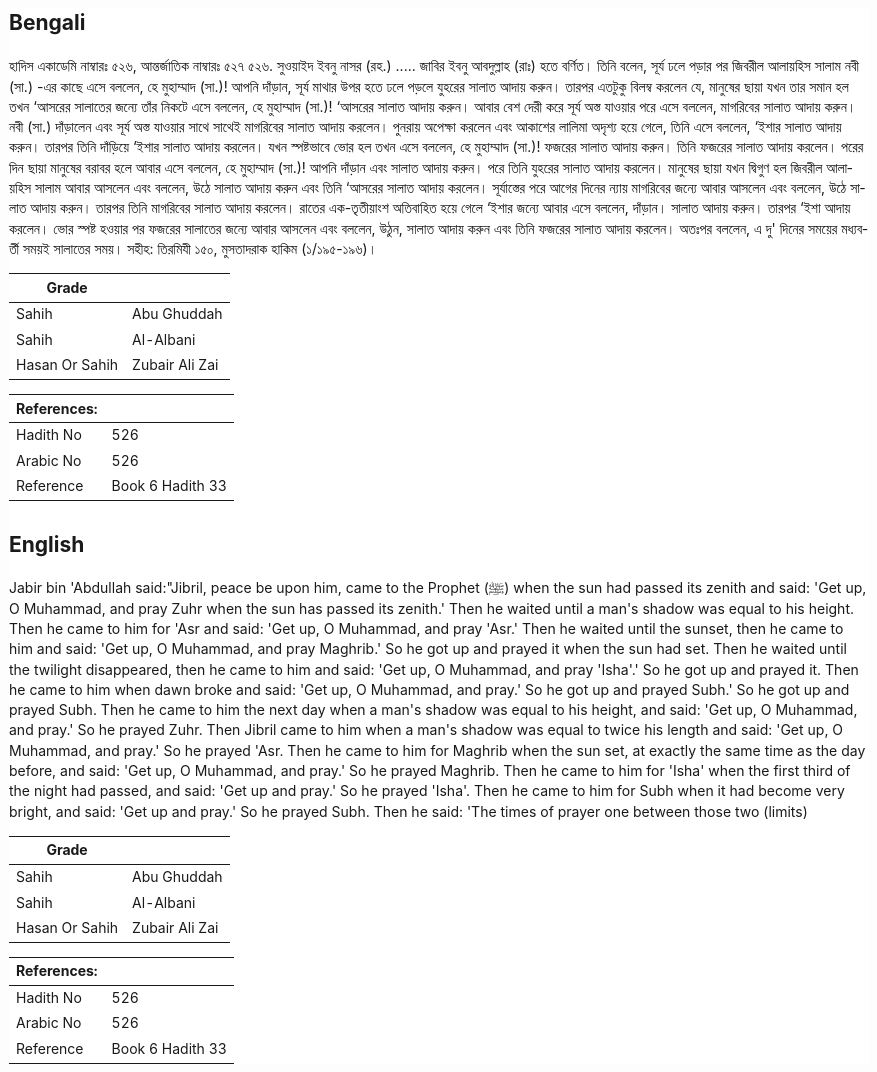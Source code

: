## Bengali


<div dir="ltr" lang="bn" style={{fontSize:'larger',backgroundColor:'#f8f9fa',padding:20}}>
হাদিস একাডেমি নাম্বারঃ ৫২৬, আন্তর্জাতিক নাম্বারঃ ৫২৭ ৫২৬. সুওয়াইদ ইবনু নাসর (রহ.) ..... জাবির ইবনু আবদুল্লাহ (রাঃ) হতে বর্ণিত। তিনি বলেন, সূর্য ঢলে পড়ার পর জিবরীল আলায়হিস সালাম নবী (সা.) -এর কাছে এসে বললেন, হে মুহাম্মাদ (সা.)! আপনি দাঁড়ান, সূর্য মাথার উপর হতে ঢলে পড়লে যুহরের সালাত আদায় করুন। তারপর এতটুকু বিলম্ব করলেন যে, মানুষের ছায়া যখন তার সমান হল তখন ‘আসরের সালাতের জন্যে তাঁর নিকটে এসে বললেন, হে মুহাম্মাদ (সা.)! ‘আসরের সালাত আদায় করুন। আবার বেশ দেরী করে সূর্য অস্ত যাওয়ার পরে এসে বললেন, মাগরিবের সালাত আদায় করুন। নবী (সা.) দাঁড়ালেন এবং সূর্য অস্ত যাওয়ার সাথে সাথেই মাগরিবের সালাত আদায় করলেন। পুনরায় অপেক্ষা করলেন এবং আকাশের লালিমা অদৃশ্য হয়ে গেলে, তিনি এসে বললেন, ‘ইশার সালাত আদায় করুন। তারপর তিনি দাঁড়িয়ে ‘ইশার সালাত আদায় করলেন। যখন স্পষ্টভাবে ভোর হল তখন এসে বললেন, হে মুহাম্মাদ (সা.)! ফজরের সালাত আদায় করুন। তিনি ফজরের সালাত আদায় করলেন। পরের দিন ছায়া মানুষের বরাবর হলে আবার এসে বললেন, হে মুহাম্মাদ (সা.)! আপনি দাঁড়ান এবং সালাত আদায় করুন। পরে তিনি যুহরের সালাত আদায় করলেন। মানুষের ছায়া যখন দ্বিগুণ হল জিবরীল আলায়হিস সালাম আবার আসলেন এবং বললেন, উঠে সালাত আদায় করুন এবং তিনি ‘আসরের সালাত আদায় করলেন। সূর্যাস্তের পরে আগের দিনের ন্যায় মাগরিবের জন্যে আবার আসলেন এবং বললেন, উঠে সালাত আদায় করুন। তারপর তিনি মাগরিবের সালাত আদায় করলেন। রাতের এক-তৃতীয়াংশ অতিবাহিত হয়ে গেলে ‘ইশার জন্যে আবার এসে বললেন, দাঁড়ান। সালাত আদায় করুন। তারপর ‘ইশা আদায় করলেন। ভোর স্পষ্ট হওয়ার পর ফজরের সালাতের জন্যে আবার আসলেন এবং বললেন, উঠুন, সালাত আদায় করুন এবং তিনি ফজরের সালাত আদায় করলেন। অতঃপর বললেন, এ দু' দিনের সময়ের মধ্যবর্তী সময়ই সালাতের সময়। সহীহ: তিরমিযী ১৫০, মুসতাদরাক হাকিম (১/১৯৫-১৯৬)।
</div>
<div style={{backgroundColor:'#f8f9fa',padding:20, marginBottom: 10}}><table> <thead> <tr> <th>Grade</th> <th></th> </tr> </thead> <tbody> <tr><td>Sahih</td><td>Abu Ghuddah</td></tr><tr><td>Sahih</td><td>Al-Albani</td></tr><tr><td>Hasan Or Sahih</td><td>Zubair Ali Zai</td></tr></tbody></table><table> <thead> <tr> <th>References:</th> <th></th> </tr> </thead> <tbody><tr><td>Hadith No</td><td>526</td></tr><tr><td>Arabic No</td><td>526</td></tr><tr><td>Reference</td><td>Book 6 Hadith 33</td></tr></tbody></table></div>

## English


<div dir="ltr" lang="en" style={{fontSize:'larger',backgroundColor:'#f8f9fa',padding:20}}>
Jabir bin 'Abdullah said:"Jibril, peace be upon him, came to the Prophet (ﷺ) when the sun had passed its zenith and said: 'Get up, O Muhammad, and pray Zuhr when the sun has passed its zenith.' Then he waited until a man's shadow was equal to his height. Then he came to him for 'Asr and said: 'Get up, O Muhammad, and pray 'Asr.' Then he waited until the sunset, then he came to him and said: 'Get up, O Muhammad, and pray Maghrib.' So he got up and prayed it when the sun had set. Then he waited until the twilight disappeared, then he came to him and said: 'Get up, O Muhammad, and pray 'Isha'.' So he got up and prayed it. Then he came to him when dawn broke and said: 'Get up, O Muhammad, and pray.' So he got up and prayed Subh.' So he got up and prayed Subh. Then he came to him the next day when a man's shadow was equal to his height, and said: 'Get up, O Muhammad, and pray.' So he prayed Zuhr. Then Jibril came to him when a man's shadow was equal to twice his length and said: 'Get up, O Muhammad, and pray.' So he prayed 'Asr. Then he came to him for Maghrib when the sun set, at exactly the same time as the day before, and said: 'Get up, O Muhammad, and pray.' So he prayed Maghrib. Then he came to him for 'Isha' when the first third of the night had passed, and said: 'Get up and pray.' So he prayed 'Isha'. Then he came to him for Subh when it had become very bright, and said: 'Get up and pray.' So he prayed Subh. Then he said: 'The times of prayer one between those two (limits)
</div>
<div style={{backgroundColor:'#f8f9fa',padding:20, marginBottom: 10}}><table> <thead> <tr> <th>Grade</th> <th></th> </tr> </thead> <tbody> <tr><td>Sahih</td><td>Abu Ghuddah</td></tr><tr><td>Sahih</td><td>Al-Albani</td></tr><tr><td>Hasan Or Sahih</td><td>Zubair Ali Zai</td></tr></tbody></table><table> <thead> <tr> <th>References:</th> <th></th> </tr> </thead> <tbody><tr><td>Hadith No</td><td>526</td></tr><tr><td>Arabic No</td><td>526</td></tr><tr><td>Reference</td><td>Book 6 Hadith 33</td></tr></tbody></table></div>
